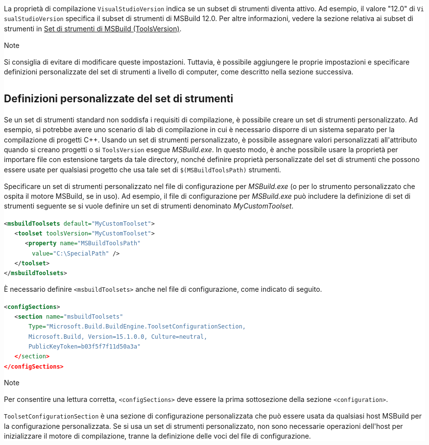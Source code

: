 La proprietà di compilazione `VisualStudioVersion` indica se un subset di strumenti diventa attivo. Ad esempio, il valore "12.0" di `VisualStudioVersion` specifica il subset di strumenti di MSBuild 12.0. Per altre informazioni, vedere la sezione relativa ai subset di strumenti in [Set di strumenti di MSBuild (ToolsVersion)](../msbuild/msbuild-toolset-toolsversion.md).

> [!NOTE]
> Si consiglia di evitare di modificare queste impostazioni. Tuttavia, è possibile aggiungere le proprie impostazioni e specificare definizioni personalizzate del set di strumenti a livello di computer, come descritto nella sezione successiva.

## <a name="custom-toolset-definitions"></a>Definizioni personalizzate del set di strumenti

 Se un set di strumenti standard non soddisfa i requisiti di compilazione, è possibile creare un set di strumenti personalizzato. Ad esempio, si potrebbe avere uno scenario di lab di compilazione in cui è necessario disporre di un sistema separato per la compilazione di progetti C++. Usando un set di strumenti personalizzato, è possibile assegnare valori personalizzati all'attributo quando si creano progetti o si `ToolsVersion` esegue *MSBuild.exe*. In questo modo, è anche possibile usare la proprietà per importare file con estensione targets da tale directory, nonché definire proprietà personalizzate del set di strumenti che possono essere usate per qualsiasi progetto che usa tale set di `$(MSBuildToolsPath)` strumenti. 

 Specificare un set di strumenti personalizzato nel file di configurazione per *MSBuild.exe* (o per lo strumento personalizzato che ospita il motore MSBuild, se in uso). Ad esempio, il file di configurazione per *MSBuild.exe* può includere la definizione di set di strumenti seguente se si vuole definire un set di strumenti denominato *MyCustomToolset*.

```xml
<msbuildToolsets default="MyCustomToolset">
   <toolset toolsVersion="MyCustomToolset">
      <property name="MSBuildToolsPath"
        value="C:\SpecialPath" />
   </toolset>
</msbuildToolsets>
```

 È necessario definire `<msbuildToolsets>` anche nel file di configurazione, come indicato di seguito.

```xml
<configSections>
   <section name="msbuildToolsets"
       Type="Microsoft.Build.BuildEngine.ToolsetConfigurationSection,
       Microsoft.Build, Version=15.1.0.0, Culture=neutral,
       PublicKeyToken=b03f5f7f11d50a3a"
   </section>
</configSections>
```

> [!NOTE]
> Per consentire una lettura corretta, `<configSections>` deve essere la prima sottosezione della sezione `<configuration>`.

 `ToolsetConfigurationSection` è una sezione di configurazione personalizzata che può essere usata da qualsiasi host MSBuild per la configurazione personalizzata. Se si usa un set di strumenti personalizzato, non sono necessarie operazioni dell'host per inizializzare il motore di compilazione, tranne la definizione delle voci del file di configurazione.
